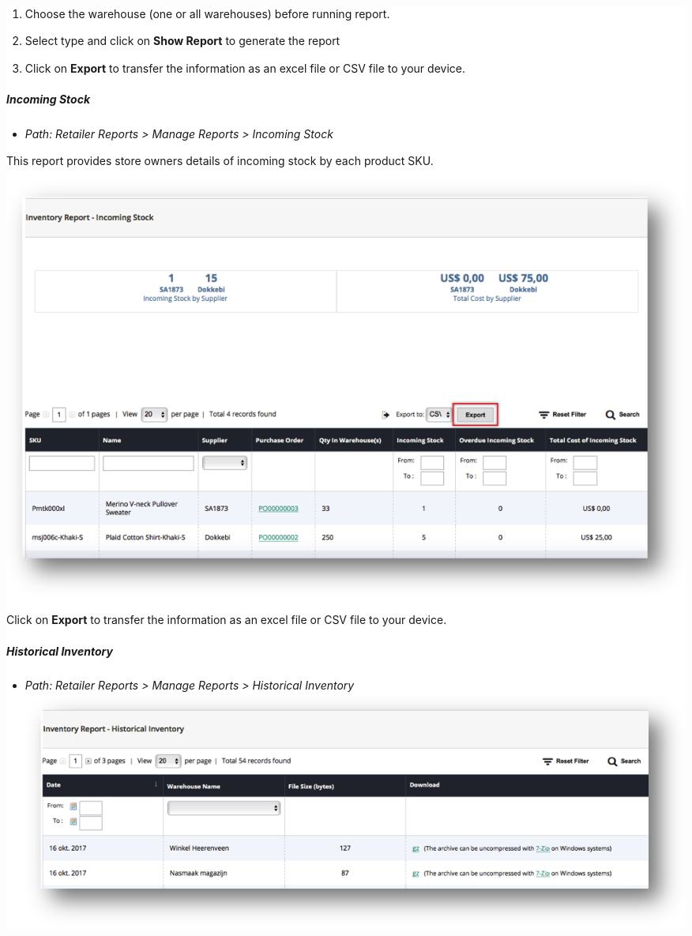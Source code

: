 1. 	Choose the warehouse (one or all warehouses) before running report.

2. 	Select type and click on **Show Report** to generate the report

3. 	Click on **Export** to transfer the information as an excel file or CSV file to your device.

#####  Incoming Stock

- *Path: Retailer Reports > Manage Reports > Incoming Stock*

This report provides store owners details of incoming stock by each product SKU.
 
 ![Incoming Stock](./image_Inventory%20M1/image125.png?raw=true)

Click on **Export** to transfer the information as an excel file or CSV file to your device.

##### Historical Inventory

- *Path: Retailer Reports > Manage Reports > Historical Inventory*
 ![Historical Inventory](./image_Inventory%20M1/image127.png?raw=true)
